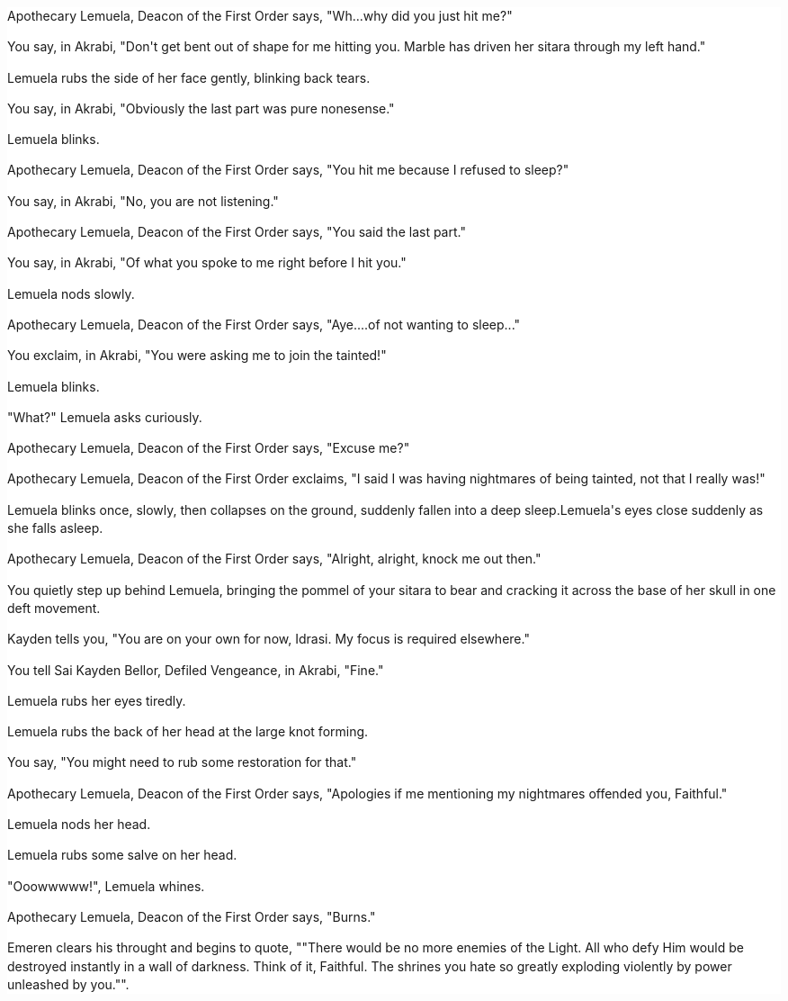 Apothecary Lemuela, Deacon of the First Order says, "Wh...why did you just hit me?"

You say, in Akrabi, "Don't get bent out of shape for me hitting you. Marble has driven her sitara through my left hand."

Lemuela rubs the side of her face gently, blinking back tears.

You say, in Akrabi, "Obviously the last part was pure nonesense."

Lemuela blinks.

Apothecary Lemuela, Deacon of the First Order says, "You hit me because I refused to sleep?"

You say, in Akrabi, "No, you are not listening."

Apothecary Lemuela, Deacon of the First Order says, "You said the last part."

You say, in Akrabi, "Of what you spoke to me right before I hit you."

Lemuela nods slowly.

Apothecary Lemuela, Deacon of the First Order says, "Aye....of not wanting to sleep..."

You exclaim, in Akrabi, "You were asking me to join the tainted!"

Lemuela blinks.

"What?" Lemuela asks curiously.

Apothecary Lemuela, Deacon of the First Order says, "Excuse me?"

Apothecary Lemuela, Deacon of the First Order exclaims, "I said I was having nightmares of being tainted, not that I really was!"

Lemuela blinks once, slowly, then collapses on the ground, suddenly fallen into a deep sleep.Lemuela's eyes close suddenly as she falls asleep.

Apothecary Lemuela, Deacon of the First Order says, "Alright, alright, knock me out then."

You quietly step up behind Lemuela, bringing the pommel of your sitara to bear and cracking it across the base of her skull in one deft movement.

Kayden tells you, "You are on your own for now, Idrasi. My focus is required elsewhere."

You tell Sai Kayden Bellor, Defiled Vengeance, in Akrabi, "Fine."

Lemuela rubs her eyes tiredly.

Lemuela rubs the back of her head at the large knot forming.

You say, "You might need to rub some restoration for that."

Apothecary Lemuela, Deacon of the First Order says, "Apologies if me mentioning my nightmares offended you, Faithful."

Lemuela nods her head.

Lemuela rubs some salve on her head.

"Ooowwwww!", Lemuela whines.

Apothecary Lemuela, Deacon of the First Order says, "Burns."

 Emeren clears his throught and begins to quote, ""There would be no more enemies of the Light. All who defy Him would be destroyed instantly in a wall of darkness. Think of it, Faithful. The shrines you hate so greatly exploding violently by power unleashed by you."".
